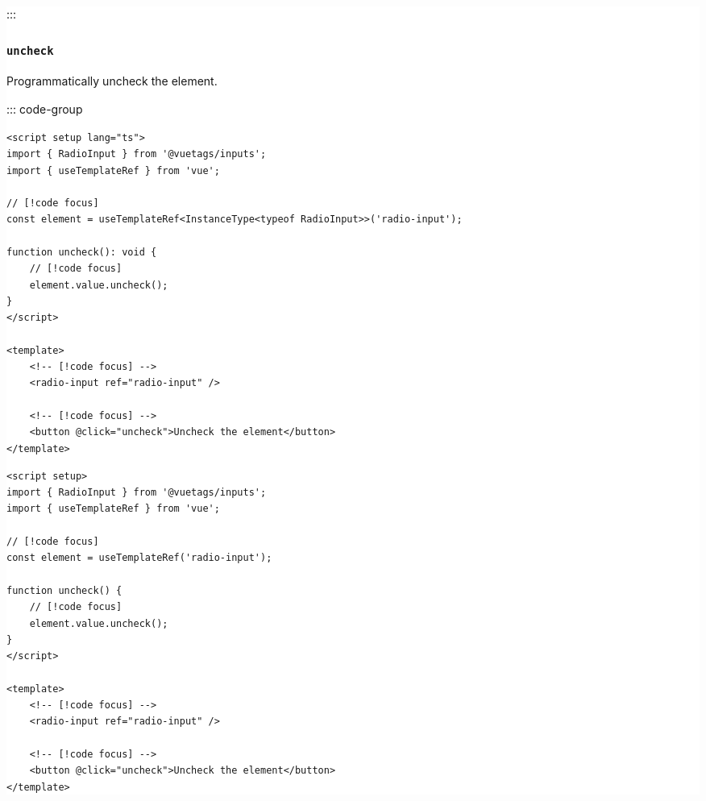 :::

### `uncheck`

Programmatically uncheck the element.

::: code-group

```vue [Typescript]
<script setup lang="ts">
import { RadioInput } from '@vuetags/inputs';
import { useTemplateRef } from 'vue';

// [!code focus]
const element = useTemplateRef<InstanceType<typeof RadioInput>>('radio-input');

function uncheck(): void {
    // [!code focus]
    element.value.uncheck();
}
</script>

<template>
    <!-- [!code focus] -->
    <radio-input ref="radio-input" />

    <!-- [!code focus] -->
    <button @click="uncheck">Uncheck the element</button>
</template>
```

```vue [JavaScript]
<script setup>
import { RadioInput } from '@vuetags/inputs';
import { useTemplateRef } from 'vue';

// [!code focus]
const element = useTemplateRef('radio-input');

function uncheck() {
    // [!code focus]
    element.value.uncheck();
}
</script>

<template>
    <!-- [!code focus] -->
    <radio-input ref="radio-input" />

    <!-- [!code focus] -->
    <button @click="uncheck">Uncheck the element</button>
</template>
```
